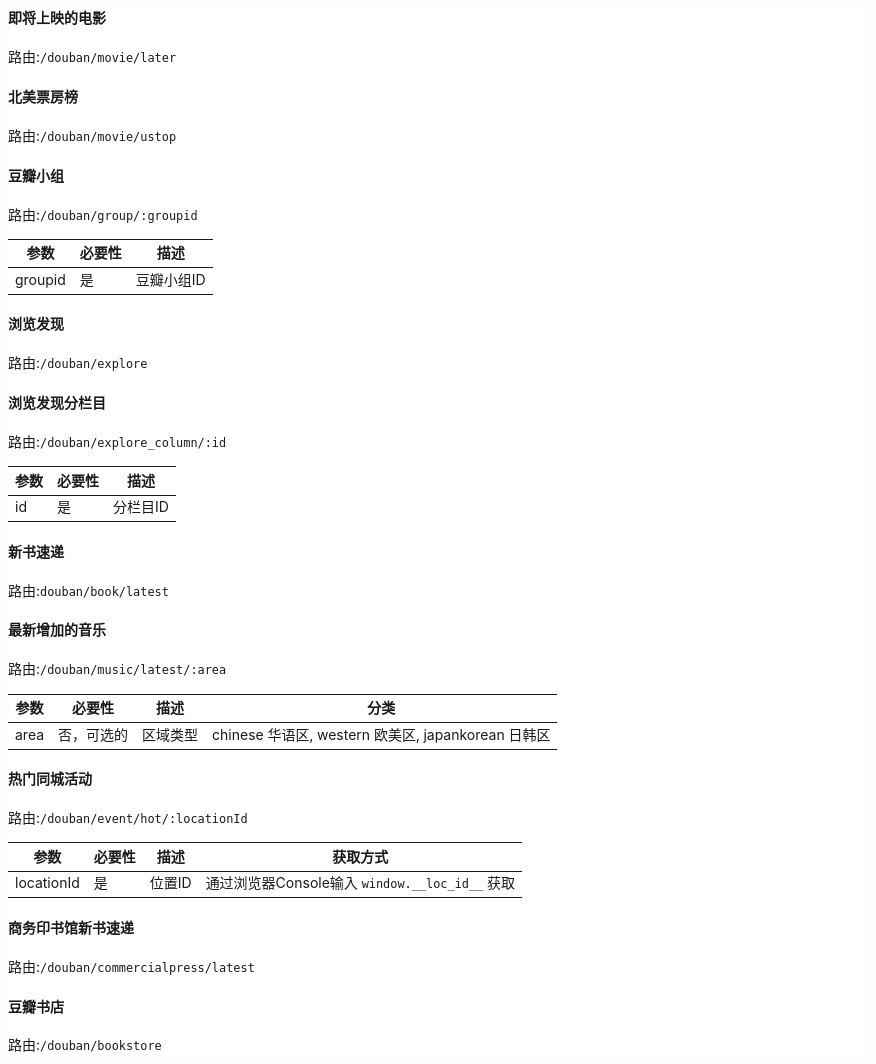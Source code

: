 #### 即将上映的电影

路由:`/douban/movie/later`

#### 北美票房榜

路由:`/douban/movie/ustop`

#### 豆瓣小组

路由:`/douban/group/:groupid`

| 参数    | 必要性 | 描述       |
| ------- | ------ | ---------- |
| groupid | 是     | 豆瓣小组ID |

#### 浏览发现

路由:`/douban/explore`

#### 浏览发现分栏目

路由:`/douban/explore_column/:id`

| 参数 | 必要性 | 描述     |
| ---- | ------ | -------- |
| id   | 是     | 分栏目ID |

#### 新书速递

路由:`douban/book/latest`

#### 最新增加的音乐

路由:`/douban/music/latest/:area`

| 参数 | 必要性     | 描述     | 分类                                               |
| ---- | ---------- | -------- | -------------------------------------------------- |
| area | 否，可选的 | 区域类型 | chinese 华语区, western 欧美区, japankorean 日韩区 |

#### 热门同城活动

路由:`/douban/event/hot/:locationId`

| 参数       | 必要性 | 描述   | 获取方式                                       |
| ---------- | ------ | ------ | ---------------------------------------------- |
| locationId | 是     | 位置ID | 通过浏览器Console输入 `window.__loc_id__` 获取 |

#### 商务印书馆新书速递

路由:`/douban/commercialpress/latest`

#### 豆瓣书店

路由:`/douban/bookstore`
